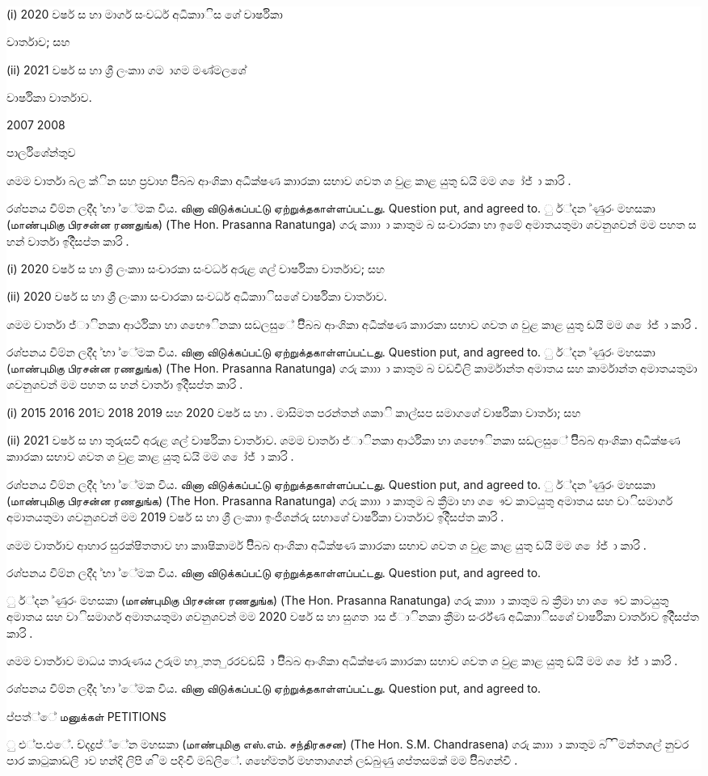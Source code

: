(i) 2020 වර්ෂ ස හා මාර්ග සංවර්ධ අධිකාාිස ශේ වාර්ෂිකා

වාර්තාව; සහ

(ii) 2021 වර්ෂ ස හා ශ්‍රී ලංකාා ගම ාගම මණ්මලශේ

වාර්ෂිකා වාර්තාව.

2007 2008

පාර්ලිශේන්තුව

ශමම වාර්තා බල ක්ින සහ ප්‍රවාහ පිිබබ ආංශිකා අධීක්ෂණ කාාරකා සභාව ශවත ශ වුළ කාළ යුතු ඩයි මම ශ ෝජ්‍ ා කාරි .

රශ්පනය විම්න ලදි්ද ්භා ්ේමක විය. வினா விடுக்கப்பட்டு ஏற்றுக்தகாள்ளப்பட்டது. Question put, and agreed to. ු ර්්දන ්ණුරං මහසකා (மாண்புமிகு பிரசன்ன ரணதுங்க) (The Hon. Prasanna Ranatunga) ගරු කාාා ා කාතුම බ සංචාරකා හා ඉමේ අමාතයතුමා ශවනුශවන් මම පහත ස හන් වාර්තා ඉදිිසප්ත කාරි .

(i) 2020 වර්ෂ ස හා ශ්‍රී ලංකාා සංචාරකා සංවර්ධ අරුළ ශල් වාර්ෂිකා වාර්තාව; සහ

(ii) 2020 වර්ෂ ස හා ශ්‍රී ලංකාා සංචාරකා සංවර්ධ අධිකාාිසශේ වාර්ෂිකා වාර්තාව.

ශමම වාර්තා ජ්‍ාිනකා ආර්ථිකා හා ශභෞිනකා සඩලසුේ පිිබබ ආංශිකා අධීක්ෂණ කාාරකා සභාව ශවත ශ වුළ කාළ යුතු ඩයි මම ශ ෝජ්‍ ා කාරි .

රශ්පනය විම්න ලදි්ද ්භා ්ේමක විය. வினா விடுக்கப்பட்டு ஏற்றுக்தகாள்ளப்பட்டது. Question put, and agreed to. ු ර්්දන ්ණුරං මහසකා (மாண்புமிகு பிரசன்ன ரணதுங்க) (The Hon. Prasanna Ranatunga) ගරු කාාා ා කාතුම බ වඩවිලි කාර්මාන්ත අමාතය සහ කාර්මාන්ත අමාතයතුමා ශවනුශවන් මම පහත ස හන් වාර්තා ඉදිිසප්ත කාරි .

(i) 2015 2016 201ව 2018 2019 සහ 2020 වර්ෂ ස හා . මාසිමත පරන්තන් ශකාි කාල්සප සමාගශේ වාර්ෂිකා වාර්තා; සහ

(ii) 2021 වර්ෂ ස හා තුරුසවි අරුළ ශල් වාර්ෂිකා වාර්තාව. ශමම වාර්තා ජ්‍ාිනකා ආර්ථිකා හා ශභෞිනකා සඩලසුේ පිිබබ ආංශිකා අධීක්ෂණ කාාරකා සභාව ශවත ශ වුළ කාළ යුතු ඩයි මම ශ ෝජ්‍ ා කාරි .

රශ්පනය විම්න ලදි්ද ්භා ්ේමක විය. வினா விடுக்கப்பட்டு ஏற்றுக்தகாள்ளப்பட்டது. Question put, and agreed to. ු ර්්දන ්ණුරං මහසකා (மாண்புமிகு பிரசன்ன ரணதுங்க) (The Hon. Prasanna Ranatunga) ගරු කාාා ා කාතුම බ ක්‍රීමා හා ශ ෞව කාටයුතු අමාතය සහ වාිසමාර්ග අමාතයතුමා ශවනුශවන් මම 2019 වර්ෂ ස හා ශ්‍රී ලංකාා ඉංජිශන්රු සභාශේ වාර්ෂිකා වාර්තාව ඉදිිසප්ත කාරි .

ශමම වාර්තාව ආහාර සුරක්ෂිතතාව හා කාෘෂිකාර්ම පිිබබ ආංශිකා අධීක්ෂණ කාාරකා සභාව ශවත ශ වුළ කාළ යුතු ඩයි මම ශ ෝජ්‍ ා කාරි .

රශ්පනය විම්න ලදි්ද ්භා ්ේමක විය. வினா விடுக்கப்பட்டு ஏற்றுக்தகாள்ளப்பட்டது. Question put, and agreed to.

ු ර්්දන ්ණුරං මහසකා (மாண்புமிகு பிரசன்ன ரணதுங்க) (The Hon. Prasanna Ranatunga) ගරු කාාා ා කාතුම බ ක්‍රීමා හා ශ ෞව කාටයුතු අමාතය සහ වාිසමාර්ග අමාතයතුමා ශවනුශවන් මම 2020 වර්ෂ ස හා සුගත ාස ජ්‍ාිනකා ක්‍රීමා සංර්ර්ණ අධිකාාිසශේ වාර්ෂිකා වාර්තාව ඉදිිසප්ත කාරි .

ශමම වාර්තාව මාධය තාරුණය උරුම හා ූතත ුරරවඩසි ා පිිබබ ආංශිකා අධීක්ෂණ කාාරකා සභාව ශවත ශ වුළ කාළ යුතු ඩයි මම ශ ෝජ්‍ ා කාරි .

රශ්පනය විම්න ලදි්ද ්භා ්ේමක විය. வினா விடுக்கப்பட்டு ஏற்றுக்தகாள்ளப்பட்டது. Question put, and agreed to.

ප්‍පත්්ේ மனுக்கள் PETITIONS

ු එ්ප.එේ. ච්දද්‍රප්‍්ේන මහසකා (மாண்புமிகு எஸ்.எம். சந்திரகசன) (The Hon. S.M. Chandrasena) ගරු කාාා ා කාතුම බ ි ිමන්තශල් නුවර පාර කාටුකාඩලි ාව හන්දි ලිපි ශ ිම පදිංචි මබ්ලිේ. ශහේමර්ත මහතාශගන් ලඩබුණු ශප්තසමක් මම පිිබගන්වි .
